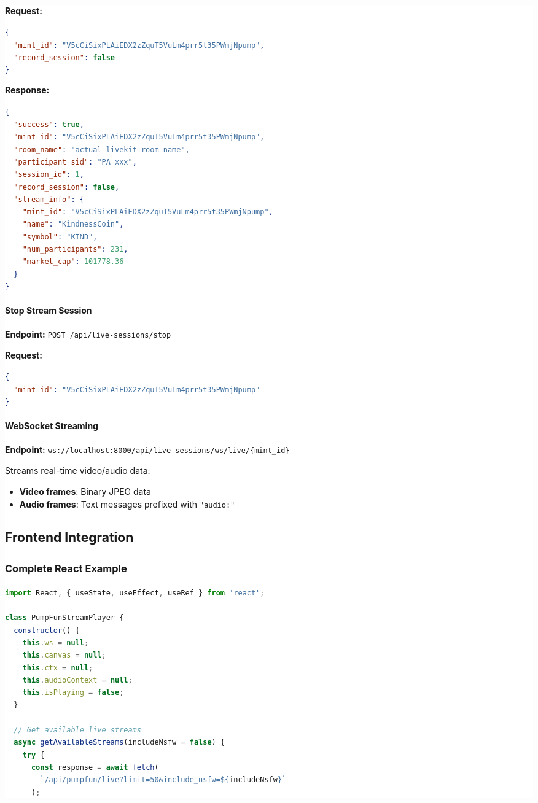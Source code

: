 **Request:**
```json
{
  "mint_id": "V5cCiSixPLAiEDX2zZquT5VuLm4prr5t35PWmjNpump",
  "record_session": false
}
```

**Response:**
```json
{
  "success": true,
  "mint_id": "V5cCiSixPLAiEDX2zZquT5VuLm4prr5t35PWmjNpump",
  "room_name": "actual-livekit-room-name",
  "participant_sid": "PA_xxx",
  "session_id": 1,
  "record_session": false,
  "stream_info": {
    "mint_id": "V5cCiSixPLAiEDX2zZquT5VuLm4prr5t35PWmjNpump",
    "name": "KindnessCoin",
    "symbol": "KIND",
    "num_participants": 231,
    "market_cap": 101778.36
  }
}
```

#### Stop Stream Session
**Endpoint:** `POST /api/live-sessions/stop`

**Request:**
```json
{
  "mint_id": "V5cCiSixPLAiEDX2zZquT5VuLm4prr5t35PWmjNpump"
}
```

#### WebSocket Streaming
**Endpoint:** `ws://localhost:8000/api/live-sessions/ws/live/{mint_id}`

Streams real-time video/audio data:
- **Video frames**: Binary JPEG data
- **Audio frames**: Text messages prefixed with `"audio:"`

## Frontend Integration

### Complete React Example

```javascript
import React, { useState, useEffect, useRef } from 'react';

class PumpFunStreamPlayer {
  constructor() {
    this.ws = null;
    this.canvas = null;
    this.ctx = null;
    this.audioContext = null;
    this.isPlaying = false;
  }

  // Get available live streams
  async getAvailableStreams(includeNsfw = false) {
    try {
      const response = await fetch(
        `/api/pumpfun/live?limit=50&include_nsfw=${includeNsfw}`
      );
```
